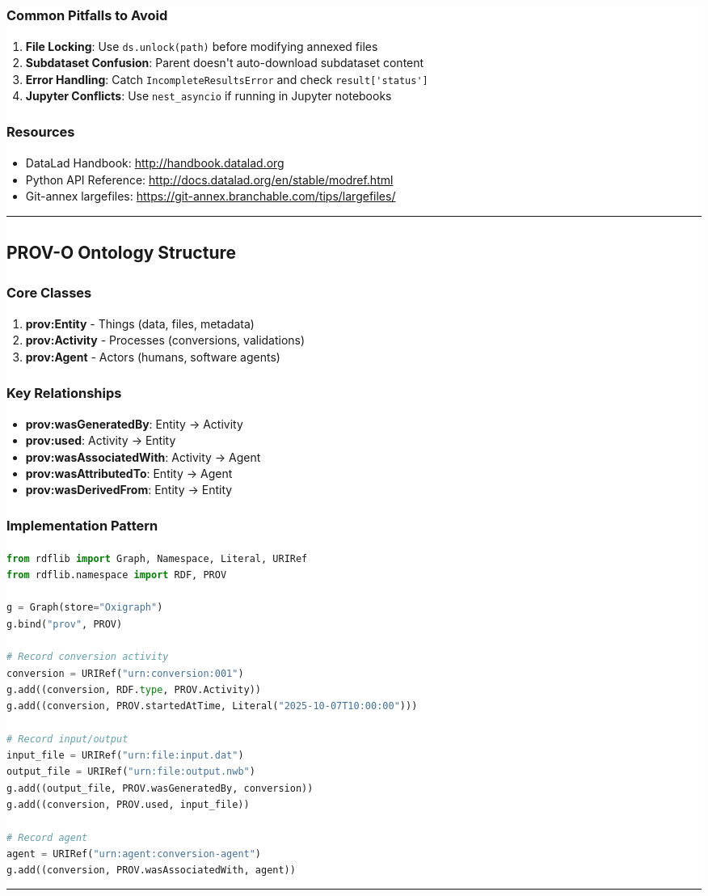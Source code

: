 ### Common Pitfalls to Avoid

1. **File Locking**: Use `ds.unlock(path)` before modifying annexed files
2. **Subdataset Confusion**: Parent doesn't auto-download subdataset content
3. **Error Handling**: Catch `IncompleteResultsError` and check `result['status']`
4. **Jupyter Conflicts**: Use `nest_asyncio` if running in Jupyter notebooks

### Resources
- DataLad Handbook: http://handbook.datalad.org
- Python API Reference: http://docs.datalad.org/en/stable/modref.html
- Git-annex largefiles: https://git-annex.branchable.com/tips/largefiles/

---

## PROV-O Ontology Structure

### Core Classes

1. **prov:Entity** - Things (data, files, metadata)
2. **prov:Activity** - Processes (conversions, validations)
3. **prov:Agent** - Actors (humans, software agents)

### Key Relationships

- **prov:wasGeneratedBy**: Entity → Activity
- **prov:used**: Activity → Entity
- **prov:wasAssociatedWith**: Activity → Agent
- **prov:wasAttributedTo**: Entity → Agent
- **prov:wasDerivedFrom**: Entity → Entity

### Implementation Pattern

```python
from rdflib import Graph, Namespace, Literal, URIRef
from rdflib.namespace import RDF, PROV

g = Graph(store="Oxigraph")
g.bind("prov", PROV)

# Record conversion activity
conversion = URIRef("urn:conversion:001")
g.add((conversion, RDF.type, PROV.Activity))
g.add((conversion, PROV.startedAtTime, Literal("2025-10-07T10:00:00")))

# Record input/output
input_file = URIRef("urn:file:input.dat")
output_file = URIRef("urn:file:output.nwb")
g.add((output_file, PROV.wasGeneratedBy, conversion))
g.add((conversion, PROV.used, input_file))

# Record agent
agent = URIRef("urn:agent:conversion-agent")
g.add((conversion, PROV.wasAssociatedWith, agent))
```

---